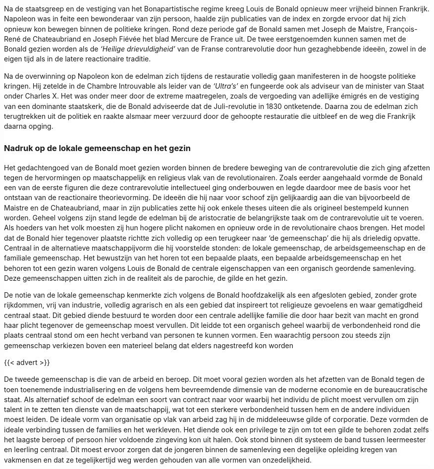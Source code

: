 Na de staatsgreep en de vestiging van het Bonapartistische regime kreeg Louis de Bonald opnieuw meer vrijheid binnen Frankrijk. Napoleon was in feite een bewonderaar van zijn persoon, haalde zijn publicaties van de index en zorgde ervoor dat hij zich opnieuw kon bewegen binnen de politieke kringen. Rond deze periode gaf de Bonald samen met Joseph de Maistre, François-René de Chateaubriand en Joseph Fiévée het blad Mercure de France uit. De twee eerstgenoemden kunnen samen met de Bonald gezien worden als de _‘Heilige drievuldigheid’_ van de Franse contrarevolutie door hun gezaghebbende ideeën, zowel in de eigen tijd als in de latere reactionaire traditie.

Na de overwinning op Napoleon kon de edelman zich tijdens de restauratie volledig gaan manifesteren in de hoogste politieke kringen. Hij zetelde in de Chambre Introuvable als leider van de _‘Ultra’s’_ en fungeerde ook als adviseur van de minister van Staat onder Charles X. Het was onder meer door de extreme maatregelen, zoals de vergoeding van adellijke émigrés en de vestiging van een dominante staatskerk, die de Bonald adviseerde dat de Juli-revolutie in 1830 ontketende. Daarna zou de edelman zich terugtrekken uit de politiek en raakte alsmaar meer verzuurd door de gehoopte restauratie die uitbleef en de weg die Frankrijk daarna opging.


### Nadruk op de lokale gemeenschap en het gezin
 
Het gedachtengoed van de Bonald moet gezien worden binnen de bredere beweging van de contrarevolutie die zich ging afzetten tegen de hervormingen op maatschappelijk en religieus vlak van de revolutionairen. Zoals eerder aangehaald vormde de Bonald een van de eerste figuren die deze contrarevolutie intellectueel ging onderbouwen en legde daardoor mee de basis voor het ontstaan van de reactionaire theorievorming. De ideeën die hij naar voor schoof zijn gelijkaardig aan die van bijvoorbeeld de Maistre en de Chateaubriand, maar in zijn publicaties zette hij ook enkele theses uiteen die als origineel bestempeld kunnen worden. Geheel volgens zijn stand legde de edelman bij de aristocratie de belangrijkste taak om de contrarevolutie uit te voeren. Als hoeders van het volk moesten zij hun hogere plicht nakomen en opnieuw orde in de revolutionaire chaos brengen. Het model dat de Bonald hier tegenover plaatste richtte zich volledig op een terugkeer naar ‘de gemeenschap’ die hij als drieledig opvatte. Centraal in de alternatieve maatschappijvorm die hij voorstelde stonden: de lokale gemeenschap, de arbeidsgemeenschap en de familiale gemeenschap. Het bewustzijn van het horen tot een bepaalde plaats, een bepaalde arbeidsgemeenschap en het behoren tot een gezin waren volgens Louis de Bonald de centrale eigenschappen van een organisch geordende samenleving. Deze gemeenschappen uitten zich in de realiteit als de parochie, de gilde en het gezin.

De notie van de lokale gemeenschap kenmerkte zich volgens de Bonald hoofdzakelijk als een afgesloten gebied, zonder grote rijkdommen, vrij van industrie, volledig agrarisch en als een gebied dat inspireert tot religieuze gevoelens en waar gematigdheid centraal staat. Dit gebied diende bestuurd te worden door een centrale adellijke familie die door haar bezit van macht en grond haar plicht tegenover de gemeenschap moest vervullen. Dit leidde tot een organisch geheel waarbij de verbondenheid rond die plaats centraal stond om een hecht verband van personen te kunnen vormen. Een waarachtig persoon zou steeds zijn gemeenschap verkiezen boven een materieel belang dat elders nagestreefd kon worden
 
{{< advert >}}

De tweede gemeenschap is die van de arbeid en beroep. Dit moet vooral gezien worden als het afzetten van de Bonald tegen de toen toenemende industrialisering en de volgens hem bevreemdende dimensie van de moderne economie en de bureaucratische staat. Als alternatief schoof de edelman een soort van contract naar voor waarbij het individu de plicht moest vervullen om zijn talent in te zetten ten dienste van de maatschappij, wat tot een sterkere verbondenheid tussen hem en de andere individuen moest leiden. De ideale vorm van organisatie op vlak van arbeid zag hij in de middeleeuwse gilde of corporatie. Deze vormden de ideale verbinding tussen de families en het werkleven. Het diende ook een privilege te zijn om tot een gilde te behoren zodat zelfs het laagste beroep of persoon hier voldoende zingeving kon uit halen. Ook stond binnen dit systeem de band tussen leermeester en leerling centraal. Dit moest ervoor zorgen dat de jongeren binnen de samenleving een degelijke opleiding kregen van vakmensen en dat ze tegelijkertijd weg werden gehouden van alle vormen van onzedelijkheid.
 